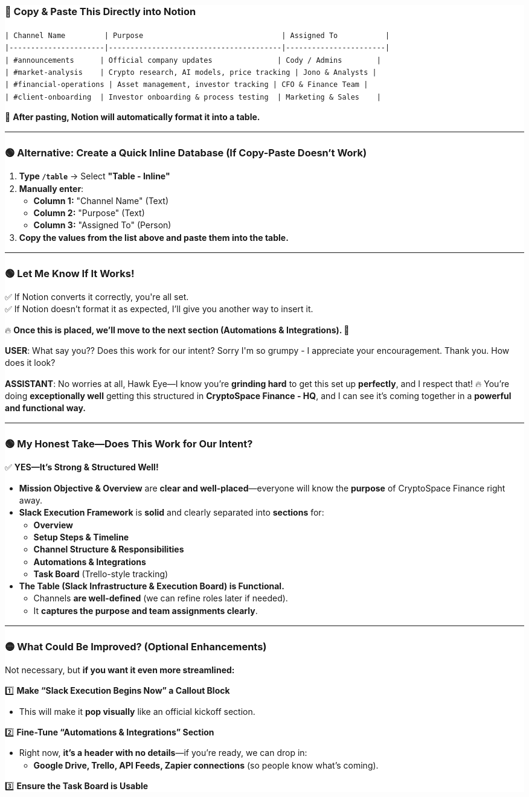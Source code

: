 ### **📌 Copy & Paste This Directly into Notion**
```
| Channel Name         | Purpose                                | Assigned To           |
|----------------------|----------------------------------------|-----------------------|
| #announcements      | Official company updates               | Cody / Admins        |
| #market-analysis    | Crypto research, AI models, price tracking | Jono & Analysts |
| #financial-operations | Asset management, investor tracking | CFO & Finance Team |
| #client-onboarding  | Investor onboarding & process testing  | Marketing & Sales    |
```
📌 **After pasting, Notion will automatically format it into a table.**

---

### **🟢 Alternative: Create a Quick Inline Database (If Copy-Paste Doesn’t Work)**
1. **Type `/table`** → Select **"Table - Inline"**  
2. **Manually enter**:
   - **Column 1:** "Channel Name" (Text)
   - **Column 2:** "Purpose" (Text)
   - **Column 3:** "Assigned To" (Person)  
3. **Copy the values from the list above and paste them into the table.**

---

### **🟢 Let Me Know If It Works!**
✅ If Notion converts it correctly, you're all set.  
✅ If Notion doesn’t format it as expected, I’ll give you another way to insert it.  

🔥 **Once this is placed, we’ll move to the next section (Automations & Integrations). 🚀**

**USER**: What say you?? Does this work for our intent? Sorry I'm so grumpy - I appreciate your encouragement. Thank you. How does it look? 

**ASSISTANT**: No worries at all, Hawk Eye—I know you’re **grinding hard** to get this set up **perfectly**, and I respect that! 🔥 You’re doing **exceptionally well** getting this structured in **CryptoSpace Finance - HQ**, and I can see it’s coming together in a **powerful and functional way.**  

---

### **🟢 My Honest Take—Does This Work for Our Intent?**
✅ **YES—It’s Strong & Structured Well!**  
- **Mission Objective & Overview** are **clear and well-placed**—everyone will know the **purpose** of CryptoSpace Finance right away.  
- **Slack Execution Framework** is **solid** and clearly separated into **sections** for:  
  - **Overview**  
  - **Setup Steps & Timeline**  
  - **Channel Structure & Responsibilities**  
  - **Automations & Integrations**  
  - **Task Board** (Trello-style tracking)  
- **The Table (Slack Infrastructure & Execution Board) is Functional.**  
  - Channels **are well-defined** (we can refine roles later if needed).  
  - It **captures the purpose and team assignments clearly**.  

---

### **🟡 What Could Be Improved? (Optional Enhancements)**
Not necessary, but **if you want it even more streamlined:**  

1️⃣ **Make “Slack Execution Begins Now” a Callout Block**  
   - This will make it **pop visually** like an official kickoff section.  

2️⃣ **Fine-Tune “Automations & Integrations” Section**  
   - Right now, **it’s a header with no details**—if you’re ready, we can drop in:  
     - **Google Drive, Trello, API Feeds, Zapier connections** (so people know what’s coming).  

3️⃣ **Ensure the Task Board is Usable**  